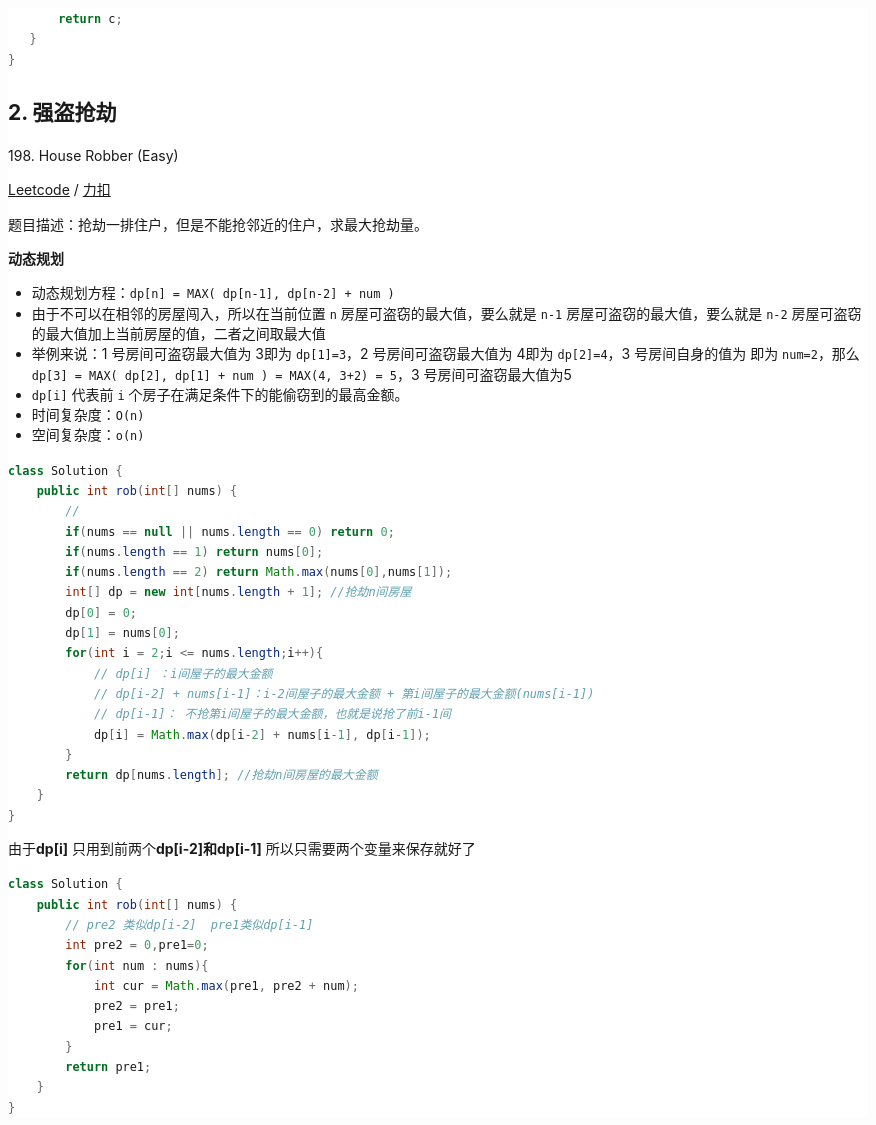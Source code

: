 ```java
       return c;
   }
}
```

## 2. 强盗抢劫

198\. House Robber (Easy)

[Leetcode](https://leetcode.com/problems/house-robber/description/) / [力扣](https://leetcode-cn.com/problems/house-robber/description/)

题目描述：抢劫一排住户，但是不能抢邻近的住户，求最大抢劫量。

**动态规划**

*   动态规划方程：`dp[n] = MAX( dp[n-1], dp[n-2] + num )`
*   由于不可以在相邻的房屋闯入，所以在当前位置 `n` 房屋可盗窃的最大值，要么就是 `n-1` 房屋可盗窃的最大值，要么就是 `n-2` 房屋可盗窃的最大值加上当前房屋的值，二者之间取最大值
*   举例来说：1 号房间可盗窃最大值为 3即为 `dp[1]=3`，2 号房间可盗窃最大值为 4即为 `dp[2]=4`，3 号房间自身的值为 即为 `num=2`，那么 `dp[3] = MAX( dp[2], dp[1] + num ) = MAX(4, 3+2) = 5`，3 号房间可盗窃最大值为5
*   `dp[i]` 代表前  `i` 个房子在满足条件下的能偷窃到的最高金额。
*   时间复杂度：`O(n)` 
*   空间复杂度：`o(n)`

```java
class Solution {
    public int rob(int[] nums) {
        // 
        if(nums == null || nums.length == 0) return 0;
        if(nums.length == 1) return nums[0];
        if(nums.length == 2) return Math.max(nums[0],nums[1]);
        int[] dp = new int[nums.length + 1]; //抢劫n间房屋
        dp[0] = 0;
        dp[1] = nums[0];
        for(int i = 2;i <= nums.length;i++){
            // dp[i] ：i间屋子的最大金额
            // dp[i-2] + nums[i-1]：i-2间屋子的最大金额 + 第i间屋子的最大金额(nums[i-1])
            // dp[i-1]： 不抢第i间屋子的最大金额，也就是说抢了前i-1间
            dp[i] = Math.max(dp[i-2] + nums[i-1], dp[i-1]);
        }
        return dp[nums.length]; //抢劫n间房屋的最大金额
    }
}
```

由于**dp[i]** 只用到前两个**dp[i-2]**和**dp[i-1]** 所以只需要两个变量来保存就好了

```java
class Solution {
    public int rob(int[] nums) {
        // pre2 类似dp[i-2]  pre1类似dp[i-1]
        int pre2 = 0,pre1=0;
        for(int num : nums){
            int cur = Math.max(pre1, pre2 + num);
            pre2 = pre1;
            pre1 = cur;
        }
        return pre1;
    }
}
```
